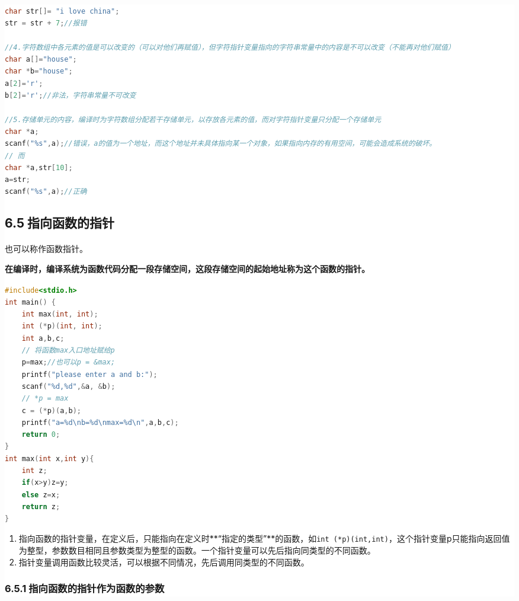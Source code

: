 ```c
char str[]= "i love china";
str = str + 7;//报错

//4.字符数组中各元素的值是可以改变的（可以对他们再赋值），但字符指针变量指向的字符串常量中的内容是不可以改变（不能再对他们赋值）
char a[]="house";
char *b="house";
a[2]='r';
b[2]='r';//非法，字符串常量不可改变

//5.存储单元的内容，编译时为字符数组分配若干存储单元，以存放各元素的值，而对字符指针变量只分配一个存储单元
char *a;
scanf("%s",a);//错误，a的值为一个地址，而这个地址并未具体指向某一个对象，如果指向内存的有用空间，可能会造成系统的破坏。
// 而
char *a,str[10];
a=str;
scanf("%s",a);//正确
```

## 6.5 指向函数的指针

也可以称作函数指针。

**在编译时，编译系统为函数代码分配一段存储空间，这段存储空间的起始地址称为这个函数的指针。**

```c
#include<stdio.h>
int main() {
    int max(int, int);
    int (*p)(int, int);
    int a,b,c;
    // 将函数max入口地址赋给p
    p=max;//也可以p = &max;
    printf("please enter a and b:");
    scanf("%d,%d",&a, &b);
    // *p = max
    c = (*p)(a,b);
    printf("a=%d\nb=%d\nmax=%d\n",a,b,c);
    return 0;
}
int max(int x,int y){
    int z;
    if(x>y)z=y;
    else z=x;
    return z;
}
```

1. 指向函数的指针变量，在定义后，只能指向在定义时**“指定的类型”**的函数，如`int (*p)(int,int)`，这个指针变量p只能指向返回值为整型，参数数目相同且参数类型为整型的函数。一个指针变量可以先后指向同类型的不同函数。
2. 指针变量调用函数比较灵活，可以根据不同情况，先后调用同类型的不同函数。

### 6.5.1 指向函数的指针作为函数的参数
